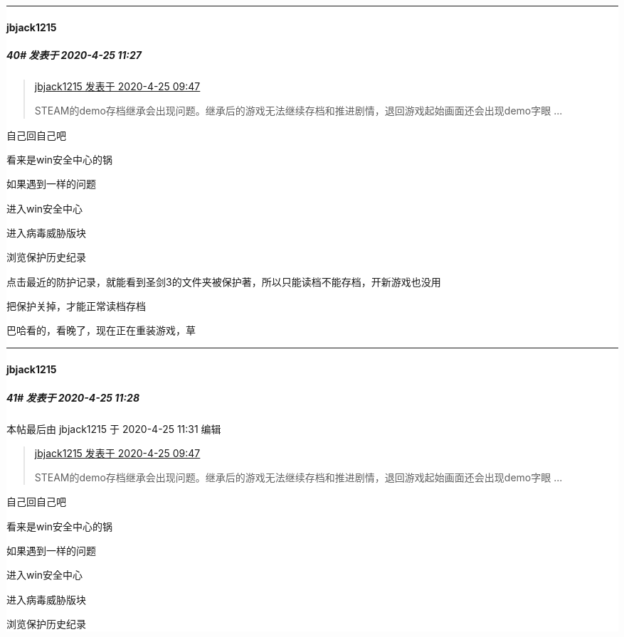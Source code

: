 



-----

####  jbjack1215  
##### 40#       发表于 2020-4-25 11:27



<blockquote><a href="httphttps://bbs.saraba1st.com/2b/forum.php?mod=redirect&amp;goto=findpost&amp;pid=47198671&amp;ptid=1926401" target="_blank">jbjack1215 发表于 2020-4-25 09:47</a>

STEAM的demo存档继承会出现问题。继承后的游戏无法继续存档和推进剧情，退回游戏起始画面还会出现demo字眼 ...</blockquote>
自己回自己吧

看来是win安全中心的锅


如果遇到一样的问题

进入win安全中心

进入病毒威胁版块

浏览保护历史纪录

点击最近的防护记录，就能看到圣剑3的文件夹被保护著，所以只能读档不能存档，开新游戏也没用

把保护关掉，才能正常读档存档


巴哈看的，看晚了，现在正在重装游戏，草







-----

####  jbjack1215  
##### 41#       发表于 2020-4-25 11:28



 本帖最后由 jbjack1215 于 2020-4-25 11:31 编辑 
<blockquote><a href="httphttps://bbs.saraba1st.com/2b/forum.php?mod=redirect&amp;goto=findpost&amp;pid=47198671&amp;ptid=1926401" target="_blank">jbjack1215 发表于 2020-4-25 09:47</a>

STEAM的demo存档继承会出现问题。继承后的游戏无法继续存档和推进剧情，退回游戏起始画面还会出现demo字眼 ...</blockquote>
自己回自己吧

看来是win安全中心的锅


如果遇到一样的问题

进入win安全中心

进入病毒威胁版块

浏览保护历史纪录
